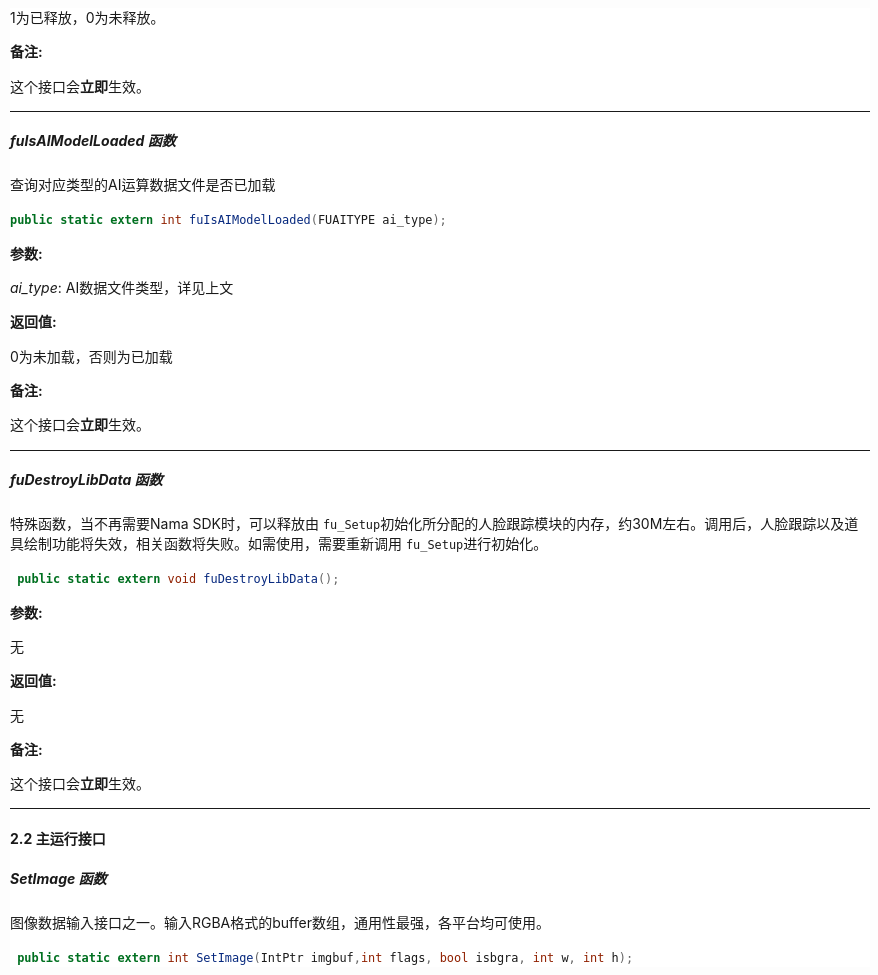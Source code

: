 1为已释放，0为未释放。

__备注:__

这个接口会**立即**生效。

------

##### fuIsAIModelLoaded 函数

查询对应类型的AI运算数据文件是否已加载

```c#
public static extern int fuIsAIModelLoaded(FUAITYPE ai_type);
```

__参数:__

*ai_type*:  AI数据文件类型，详见上文

__返回值:__

0为未加载，否则为已加载

__备注:__

这个接口会**立即**生效。

------

##### fuDestroyLibData 函数

特殊函数，当不再需要Nama SDK时，可以释放由 ```fu_Setup```初始化所分配的人脸跟踪模块的内存，约30M左右。调用后，人脸跟踪以及道具绘制功能将失效，相关函数将失败。如需使用，需要重新调用 ```fu_Setup```进行初始化。

```c#
 public static extern void fuDestroyLibData();
```

__参数:__

无

__返回值:__

无

__备注:__

这个接口会**立即**生效。

---



#### 2.2 主运行接口

##### SetImage 函数

图像数据输入接口之一。输入RGBA格式的buffer数组，通用性最强，各平台均可使用。

```c#
 public static extern int SetImage(IntPtr imgbuf,int flags, bool isbgra, int w, int h);
```
